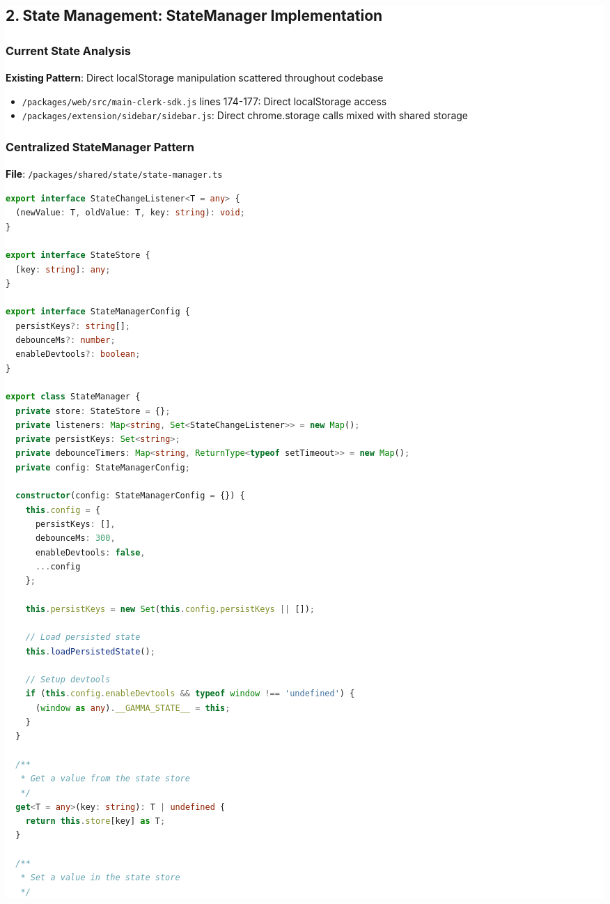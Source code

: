 ## 2. State Management: StateManager Implementation

### Current State Analysis

**Existing Pattern**: Direct localStorage manipulation scattered throughout codebase
- `/packages/web/src/main-clerk-sdk.js` lines 174-177: Direct localStorage access
- `/packages/extension/sidebar/sidebar.js`: Direct chrome.storage calls mixed with shared storage

### Centralized StateManager Pattern

**File**: `/packages/shared/state/state-manager.ts`

```typescript
export interface StateChangeListener<T = any> {
  (newValue: T, oldValue: T, key: string): void;
}

export interface StateStore {
  [key: string]: any;
}

export interface StateManagerConfig {
  persistKeys?: string[];
  debounceMs?: number;
  enableDevtools?: boolean;
}

export class StateManager {
  private store: StateStore = {};
  private listeners: Map<string, Set<StateChangeListener>> = new Map();
  private persistKeys: Set<string>;
  private debounceTimers: Map<string, ReturnType<typeof setTimeout>> = new Map();
  private config: StateManagerConfig;

  constructor(config: StateManagerConfig = {}) {
    this.config = {
      persistKeys: [],
      debounceMs: 300,
      enableDevtools: false,
      ...config
    };
    
    this.persistKeys = new Set(this.config.persistKeys || []);
    
    // Load persisted state
    this.loadPersistedState();
    
    // Setup devtools
    if (this.config.enableDevtools && typeof window !== 'undefined') {
      (window as any).__GAMMA_STATE__ = this;
    }
  }

  /**
   * Get a value from the state store
   */
  get<T = any>(key: string): T | undefined {
    return this.store[key] as T;
  }

  /**
   * Set a value in the state store
   */
```